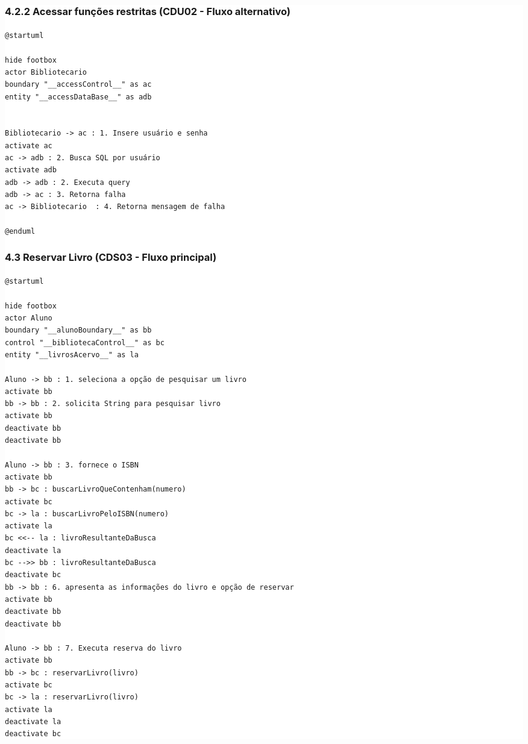 ### 4.2.2 Acessar funções restritas (CDU02 - Fluxo alternativo)

```plantuml
@startuml

hide footbox
actor Bibliotecario
boundary "__accessControl__" as ac
entity "__accessDataBase__" as adb


Bibliotecario -> ac : 1. Insere usuário e senha
activate ac
ac -> adb : 2. Busca SQL por usuário
activate adb
adb -> adb : 2. Executa query
adb -> ac : 3. Retorna falha
ac -> Bibliotecario  : 4. Retorna mensagem de falha

@enduml
```

### 4.3 Reservar Livro (CDS03 - Fluxo principal)

```plantuml
@startuml

hide footbox
actor Aluno
boundary "__alunoBoundary__" as bb
control "__bibliotecaControl__" as bc
entity "__livrosAcervo__" as la

Aluno -> bb : 1. seleciona a opção de pesquisar um livro
activate bb
bb -> bb : 2. solicita String para pesquisar livro
activate bb
deactivate bb
deactivate bb

Aluno -> bb : 3. fornece o ISBN
activate bb
bb -> bc : buscarLivroQueContenham(numero)
activate bc
bc -> la : buscarLivroPeloISBN(numero)
activate la
bc <<-- la : livroResultanteDaBusca
deactivate la
bc -->> bb : livroResultanteDaBusca
deactivate bc
bb -> bb : 6. apresenta as informações do livro e opção de reservar
activate bb
deactivate bb
deactivate bb

Aluno -> bb : 7. Executa reserva do livro
activate bb
bb -> bc : reservarLivro(livro)
activate bc
bc -> la : reservarLivro(livro)
activate la
deactivate la
deactivate bc
```